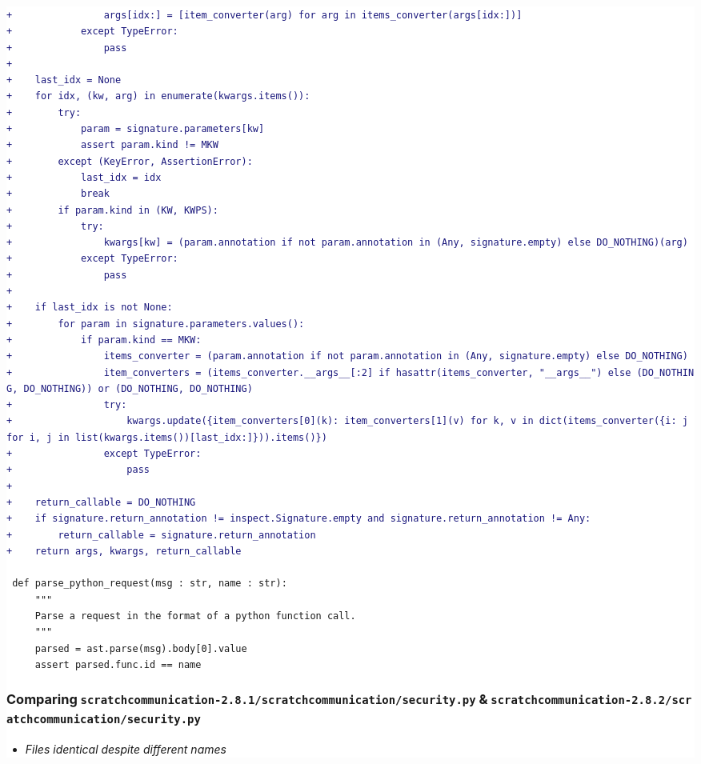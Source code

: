 ```diff
+                args[idx:] = [item_converter(arg) for arg in items_converter(args[idx:])]
+            except TypeError:
+                pass
+            
+    last_idx = None
+    for idx, (kw, arg) in enumerate(kwargs.items()):
+        try:
+            param = signature.parameters[kw]
+            assert param.kind != MKW
+        except (KeyError, AssertionError):
+            last_idx = idx
+            break
+        if param.kind in (KW, KWPS):
+            try:
+                kwargs[kw] = (param.annotation if not param.annotation in (Any, signature.empty) else DO_NOTHING)(arg)
+            except TypeError:
+                pass
+            
+    if last_idx is not None:
+        for param in signature.parameters.values():
+            if param.kind == MKW:
+                items_converter = (param.annotation if not param.annotation in (Any, signature.empty) else DO_NOTHING)
+                item_converters = (items_converter.__args__[:2] if hasattr(items_converter, "__args__") else (DO_NOTHING, DO_NOTHING)) or (DO_NOTHING, DO_NOTHING)
+                try:
+                    kwargs.update({item_converters[0](k): item_converters[1](v) for k, v in dict(items_converter({i: j for i, j in list(kwargs.items())[last_idx:]})).items()})
+                except TypeError:
+                    pass
+        
+    return_callable = DO_NOTHING
+    if signature.return_annotation != inspect.Signature.empty and signature.return_annotation != Any:
+        return_callable = signature.return_annotation
+    return args, kwargs, return_callable
 
 def parse_python_request(msg : str, name : str):
     """
     Parse a request in the format of a python function call.
     """
     parsed = ast.parse(msg).body[0].value
     assert parsed.func.id == name
```

### Comparing `scratchcommunication-2.8.1/scratchcommunication/security.py` & `scratchcommunication-2.8.2/scratchcommunication/security.py`

 * *Files identical despite different names*
